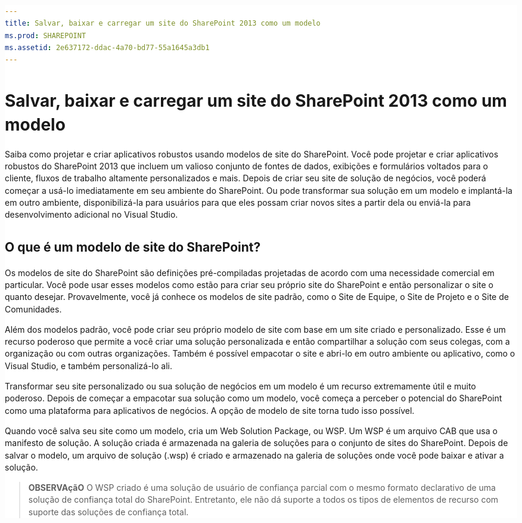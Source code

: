 ```yaml
---
title: Salvar, baixar e carregar um site do SharePoint 2013 como um modelo
ms.prod: SHAREPOINT
ms.assetid: 2e637172-ddac-4a70-bd77-55a1645a3db1
---
```



# Salvar, baixar e carregar um site do SharePoint 2013 como um modelo
Saiba como projetar e criar aplicativos robustos usando modelos de site do SharePoint.
Você pode projetar e criar aplicativos robustos do SharePoint 2013 que incluem um valioso conjunto de fontes de dados, exibições e formulários voltados para o cliente, fluxos de trabalho altamente personalizados e mais. Depois de criar seu site de solução de negócios, você poderá começar a usá-lo imediatamente em seu ambiente do SharePoint. Ou pode transformar sua solução em um modelo e implantá-la em outro ambiente, disponibilizá-la para usuários para que eles possam criar novos sites a partir dela ou enviá-la para desenvolvimento adicional no Visual Studio.
  
    
    


## O que é um modelo de site do SharePoint?
<a name="bkmk_WhatIsTemplate"> </a>

Os modelos de site do SharePoint são definições pré-compiladas projetadas de acordo com uma necessidade comercial em particular. Você pode usar esses modelos como estão para criar seu próprio site do SharePoint e então personalizar o site o quanto desejar. Provavelmente, você já conhece os modelos de site padrão, como o Site de Equipe, o Site de Projeto e o Site de Comunidades.
  
    
    
Além dos modelos padrão, você pode criar seu próprio modelo de site com base em um site criado e personalizado. Esse é um recurso poderoso que permite a você criar uma solução personalizada e então compartilhar a solução com seus colegas, com a organização ou com outras organizações. Também é possível empacotar o site e abri-lo em outro ambiente ou aplicativo, como o Visual Studio, e também personalizá-lo ali.
  
    
    
Transformar seu site personalizado ou sua solução de negócios em um modelo é um recurso extremamente útil e muito poderoso. Depois de começar a empacotar sua solução como um modelo, você começa a perceber o potencial do SharePoint como uma plataforma para aplicativos de negócios. A opção de modelo de site torna tudo isso possível.
  
    
    
Quando você salva seu site como um modelo, cria um Web Solution Package, ou WSP. Um WSP é um arquivo CAB que usa o manifesto de solução. A solução criada é armazenada na galeria de soluções para o conjunto de sites do SharePoint. Depois de salvar o modelo, um arquivo de solução (.wsp) é criado e armazenado na galeria de soluções onde você pode baixar e ativar a solução.
  
    
    

> **OBSERVAçãO**
> O WSP criado é uma solução de usuário de confiança parcial com o mesmo formato declarativo de uma solução de confiança total do SharePoint. Entretanto, ele não dá suporte a todos os tipos de elementos de recurso com suporte das soluções de confiança total. 
  
